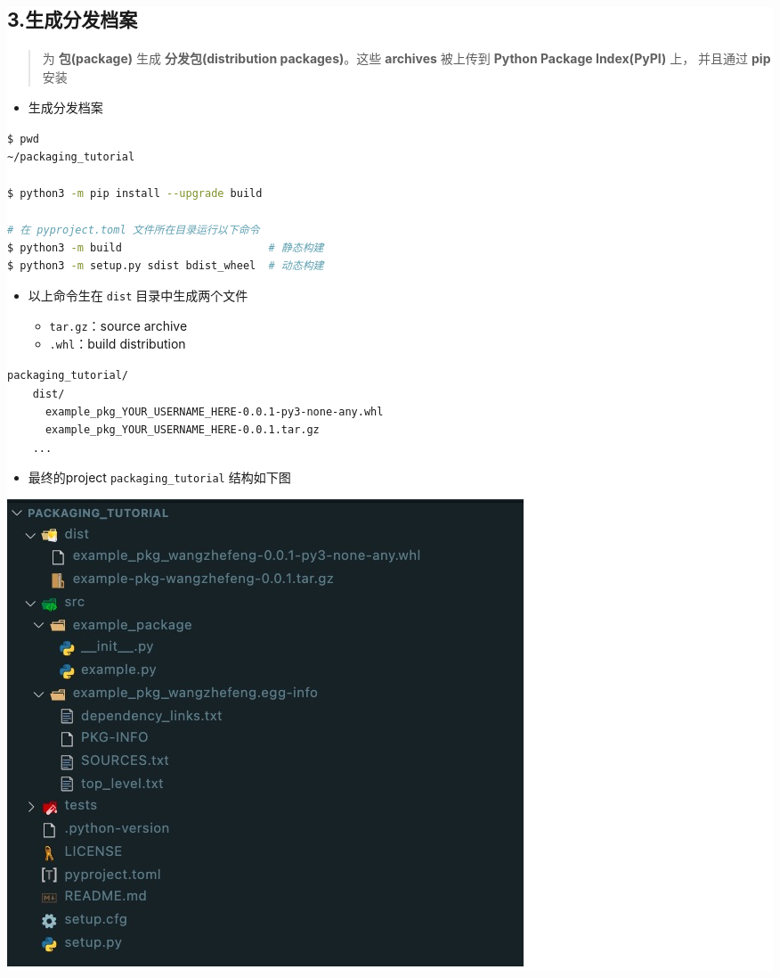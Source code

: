 ## 3.生成分发档案

> 为 **包(package)** 生成 **分发包(distribution packages)**。这些 **archives** 被上传到 **Python Package Index(PyPI)** 上，
> 并且通过 **pip** 安装

- 生成分发档案

```bash
$ pwd
~/packaging_tutorial

$ python3 -m pip install --upgrade build

# 在 pyproject.toml 文件所在目录运行以下命令
$ python3 -m build                       # 静态构建
$ python3 -m setup.py sdist bdist_wheel  # 动态构建
```

- 以上命令生在 `dist` 目录中生成两个文件

    - `tar.gz`：source archive
    - `.whl`：build distribution

```
packaging_tutorial/
    dist/
      example_pkg_YOUR_USERNAME_HERE-0.0.1-py3-none-any.whl
      example_pkg_YOUR_USERNAME_HERE-0.0.1.tar.gz
    ...
```

- 最终的project `packaging_tutorial` 结构如下图

![packaging_tutorial](images/packaging_tutorial.jpg)
